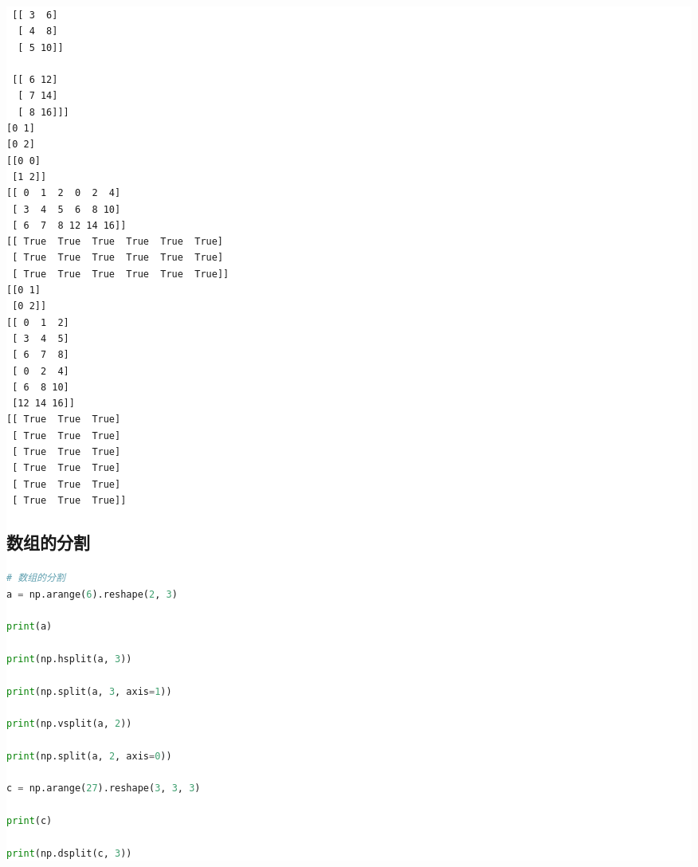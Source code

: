     [[ 3  6]
      [ 4  8]
      [ 5 10]]
    
     [[ 6 12]
      [ 7 14]
      [ 8 16]]]
    [0 1]
    [0 2]
    [[0 0]
     [1 2]]
    [[ 0  1  2  0  2  4]
     [ 3  4  5  6  8 10]
     [ 6  7  8 12 14 16]]
    [[ True  True  True  True  True  True]
     [ True  True  True  True  True  True]
     [ True  True  True  True  True  True]]
    [[0 1]
     [0 2]]
    [[ 0  1  2]
     [ 3  4  5]
     [ 6  7  8]
     [ 0  2  4]
     [ 6  8 10]
     [12 14 16]]
    [[ True  True  True]
     [ True  True  True]
     [ True  True  True]
     [ True  True  True]
     [ True  True  True]
     [ True  True  True]]
    

## 数组的分割


```python
# 数组的分割
a = np.arange(6).reshape(2, 3)

print(a)

print(np.hsplit(a, 3))

print(np.split(a, 3, axis=1))

print(np.vsplit(a, 2))

print(np.split(a, 2, axis=0))

c = np.arange(27).reshape(3, 3, 3)

print(c)

print(np.dsplit(c, 3))
```

